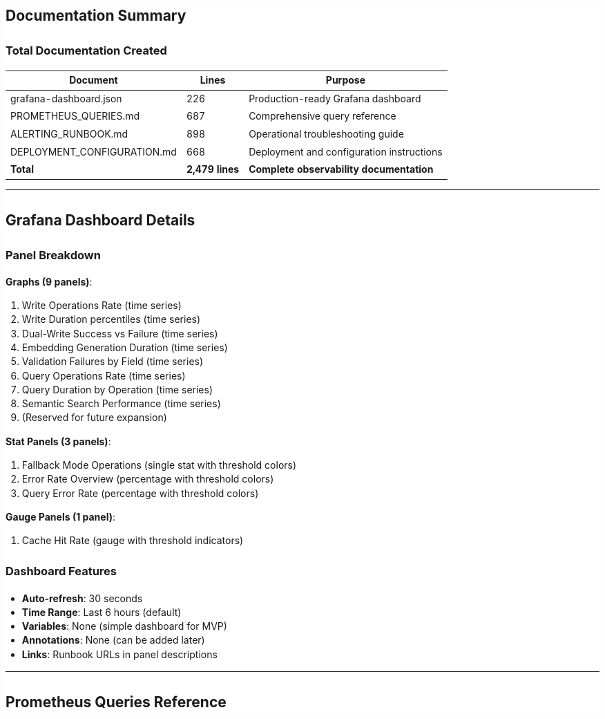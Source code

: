 
## Documentation Summary

### Total Documentation Created

| Document | Lines | Purpose |
|----------|-------|---------|
| grafana-dashboard.json | 226 | Production-ready Grafana dashboard |
| PROMETHEUS_QUERIES.md | 687 | Comprehensive query reference |
| ALERTING_RUNBOOK.md | 898 | Operational troubleshooting guide |
| DEPLOYMENT_CONFIGURATION.md | 668 | Deployment and configuration instructions |
| **Total** | **2,479 lines** | **Complete observability documentation** |

---

## Grafana Dashboard Details

### Panel Breakdown

**Graphs (9 panels)**:
1. Write Operations Rate (time series)
2. Write Duration percentiles (time series)
3. Dual-Write Success vs Failure (time series)
4. Embedding Generation Duration (time series)
5. Validation Failures by Field (time series)
6. Query Operations Rate (time series)
7. Query Duration by Operation (time series)
8. Semantic Search Performance (time series)
9. (Reserved for future expansion)

**Stat Panels (3 panels)**:
1. Fallback Mode Operations (single stat with threshold colors)
2. Error Rate Overview (percentage with threshold colors)
3. Query Error Rate (percentage with threshold colors)

**Gauge Panels (1 panel)**:
1. Cache Hit Rate (gauge with threshold indicators)

### Dashboard Features

- **Auto-refresh**: 30 seconds
- **Time Range**: Last 6 hours (default)
- **Variables**: None (simple dashboard for MVP)
- **Annotations**: None (can be added later)
- **Links**: Runbook URLs in panel descriptions

---

## Prometheus Queries Reference
